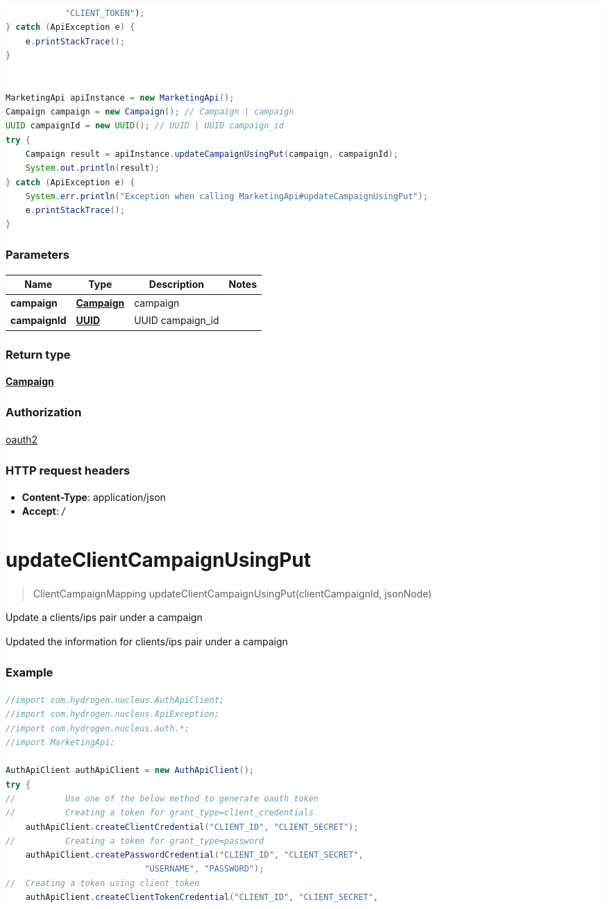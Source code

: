 ```java
            "CLIENT_TOKEN");      
} catch (ApiException e) {
    e.printStackTrace();
}


MarketingApi apiInstance = new MarketingApi();
Campaign campaign = new Campaign(); // Campaign | campaign
UUID campaignId = new UUID(); // UUID | UUID campaign_id
try {
    Campaign result = apiInstance.updateCampaignUsingPut(campaign, campaignId);
    System.out.println(result);
} catch (ApiException e) {
    System.err.println("Exception when calling MarketingApi#updateCampaignUsingPut");
    e.printStackTrace();
}
```

### Parameters

Name | Type | Description  | Notes
------------- | ------------- | ------------- | -------------
 **campaign** | [**Campaign**](Campaign.md)| campaign |
 **campaignId** | [**UUID**](.md)| UUID campaign_id |

### Return type

[**Campaign**](Campaign.md)

### Authorization

[oauth2](../README.md#oauth2)

### HTTP request headers

 - **Content-Type**: application/json
 - **Accept**: */*

<a name="updateClientCampaignUsingPut"></a>
# **updateClientCampaignUsingPut**
> ClientCampaignMapping updateClientCampaignUsingPut(clientCampaignId, jsonNode)

Update a clients/ips pair under a campaign

Updated the information for clients/ips pair under a campaign

### Example
```java
//import com.hydrogen.nucleus.AuthApiClient;
//import com.hydrogen.nucleus.ApiException;
//import com.hydrogen.nucleus.auth.*;
//import MarketingApi;

AuthApiClient authApiClient = new AuthApiClient();
try {
//          Use one of the below method to generate oauth token        
//          Creating a token for grant_type=client_credentials            
    authApiClient.createClientCredential("CLIENT_ID", "CLIENT_SECRET");
//          Creating a token for grant_type=password
    authApiClient.createPasswordCredential("CLIENT_ID", "CLIENT_SECRET",
                            "USERNAME", "PASSWORD");     
//  Creating a token using client_token
    authApiClient.createClientTokenCredential("CLIENT_ID", "CLIENT_SECRET",
```